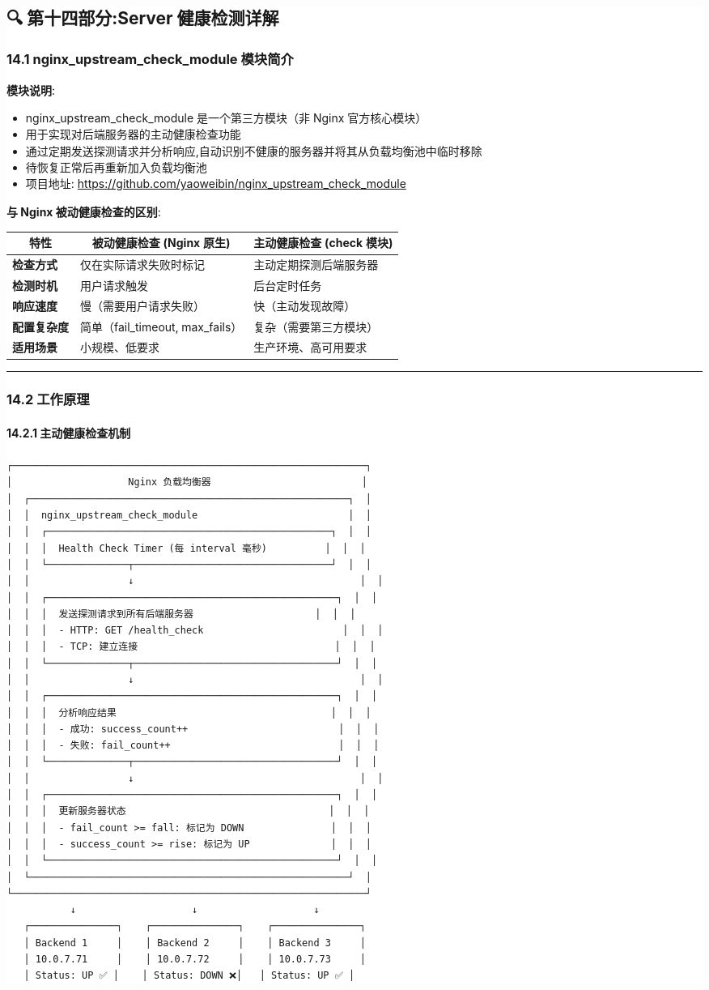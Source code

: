 
## 🔍 第十四部分:Server 健康检测详解

### 14.1 nginx_upstream_check_module 模块简介

**模块说明**:
- nginx_upstream_check_module 是一个第三方模块（非 Nginx 官方核心模块）
- 用于实现对后端服务器的主动健康检查功能
- 通过定期发送探测请求并分析响应,自动识别不健康的服务器并将其从负载均衡池中临时移除
- 待恢复正常后再重新加入负载均衡池
- 项目地址: https://github.com/yaoweibin/nginx_upstream_check_module

**与 Nginx 被动健康检查的区别**:

| 特性 | 被动健康检查 (Nginx 原生) | 主动健康检查 (check 模块) |
|------|-------------------------|------------------------|
| **检查方式** | 仅在实际请求失败时标记 | 主动定期探测后端服务器 |
| **检测时机** | 用户请求触发 | 后台定时任务 |
| **响应速度** | 慢（需要用户请求失败） | 快（主动发现故障） |
| **配置复杂度** | 简单（fail_timeout, max_fails） | 复杂（需要第三方模块） |
| **适用场景** | 小规模、低要求 | 生产环境、高可用要求 |

---

### 14.2 工作原理

#### 14.2.1 主动健康检查机制

```
┌─────────────────────────────────────────────────────────────┐
│                    Nginx 负载均衡器                          │
│  ┌───────────────────────────────────────────────────────┐  │
│  │  nginx_upstream_check_module                          │  │
│  │  ┌─────────────────────────────────────────────────┐  │  │
│  │  │  Health Check Timer (每 interval 毫秒)          │  │  │
│  │  └──────────────┬──────────────────────────────────┘  │  │
│  │                 ↓                                       │  │
│  │  ┌──────────────────────────────────────────────────┐  │  │
│  │  │  发送探测请求到所有后端服务器                     │  │  │
│  │  │  - HTTP: GET /health_check                        │  │  │
│  │  │  - TCP: 建立连接                                  │  │  │
│  │  └──────────────┬───────────────────────────────────┘  │  │
│  │                 ↓                                       │  │
│  │  ┌──────────────────────────────────────────────────┐  │  │
│  │  │  分析响应结果                                     │  │  │
│  │  │  - 成功: success_count++                          │  │  │
│  │  │  - 失败: fail_count++                             │  │  │
│  │  └──────────────┬───────────────────────────────────┘  │  │
│  │                 ↓                                       │  │
│  │  ┌──────────────────────────────────────────────────┐  │  │
│  │  │  更新服务器状态                                   │  │  │
│  │  │  - fail_count >= fall: 标记为 DOWN               │  │  │
│  │  │  - success_count >= rise: 标记为 UP              │  │  │
│  │  └──────────────────────────────────────────────────┘  │  │
│  └───────────────────────────────────────────────────────┘  │
└─────────────────────────────────────────────────────────────┘
           ↓                    ↓                    ↓
   ┌───────────────┐    ┌───────────────┐    ┌───────────────┐
   │ Backend 1     │    │ Backend 2     │    │ Backend 3     │
   │ 10.0.7.71     │    │ 10.0.7.72     │    │ 10.0.7.73     │
   │ Status: UP ✅ │    │ Status: DOWN ❌│   │ Status: UP ✅ │
```